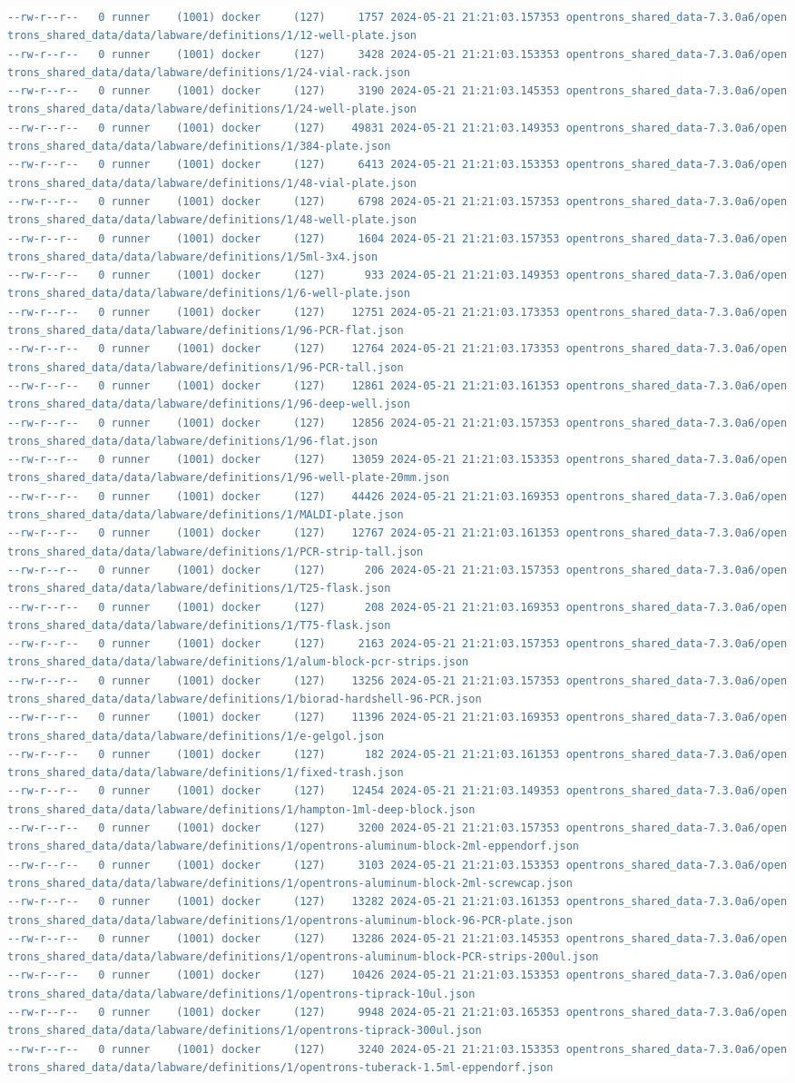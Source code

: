 ```diff
--rw-r--r--   0 runner    (1001) docker     (127)     1757 2024-05-21 21:21:03.157353 opentrons_shared_data-7.3.0a6/opentrons_shared_data/data/labware/definitions/1/12-well-plate.json
--rw-r--r--   0 runner    (1001) docker     (127)     3428 2024-05-21 21:21:03.153353 opentrons_shared_data-7.3.0a6/opentrons_shared_data/data/labware/definitions/1/24-vial-rack.json
--rw-r--r--   0 runner    (1001) docker     (127)     3190 2024-05-21 21:21:03.145353 opentrons_shared_data-7.3.0a6/opentrons_shared_data/data/labware/definitions/1/24-well-plate.json
--rw-r--r--   0 runner    (1001) docker     (127)    49831 2024-05-21 21:21:03.149353 opentrons_shared_data-7.3.0a6/opentrons_shared_data/data/labware/definitions/1/384-plate.json
--rw-r--r--   0 runner    (1001) docker     (127)     6413 2024-05-21 21:21:03.153353 opentrons_shared_data-7.3.0a6/opentrons_shared_data/data/labware/definitions/1/48-vial-plate.json
--rw-r--r--   0 runner    (1001) docker     (127)     6798 2024-05-21 21:21:03.157353 opentrons_shared_data-7.3.0a6/opentrons_shared_data/data/labware/definitions/1/48-well-plate.json
--rw-r--r--   0 runner    (1001) docker     (127)     1604 2024-05-21 21:21:03.157353 opentrons_shared_data-7.3.0a6/opentrons_shared_data/data/labware/definitions/1/5ml-3x4.json
--rw-r--r--   0 runner    (1001) docker     (127)      933 2024-05-21 21:21:03.149353 opentrons_shared_data-7.3.0a6/opentrons_shared_data/data/labware/definitions/1/6-well-plate.json
--rw-r--r--   0 runner    (1001) docker     (127)    12751 2024-05-21 21:21:03.173353 opentrons_shared_data-7.3.0a6/opentrons_shared_data/data/labware/definitions/1/96-PCR-flat.json
--rw-r--r--   0 runner    (1001) docker     (127)    12764 2024-05-21 21:21:03.173353 opentrons_shared_data-7.3.0a6/opentrons_shared_data/data/labware/definitions/1/96-PCR-tall.json
--rw-r--r--   0 runner    (1001) docker     (127)    12861 2024-05-21 21:21:03.161353 opentrons_shared_data-7.3.0a6/opentrons_shared_data/data/labware/definitions/1/96-deep-well.json
--rw-r--r--   0 runner    (1001) docker     (127)    12856 2024-05-21 21:21:03.157353 opentrons_shared_data-7.3.0a6/opentrons_shared_data/data/labware/definitions/1/96-flat.json
--rw-r--r--   0 runner    (1001) docker     (127)    13059 2024-05-21 21:21:03.153353 opentrons_shared_data-7.3.0a6/opentrons_shared_data/data/labware/definitions/1/96-well-plate-20mm.json
--rw-r--r--   0 runner    (1001) docker     (127)    44426 2024-05-21 21:21:03.169353 opentrons_shared_data-7.3.0a6/opentrons_shared_data/data/labware/definitions/1/MALDI-plate.json
--rw-r--r--   0 runner    (1001) docker     (127)    12767 2024-05-21 21:21:03.161353 opentrons_shared_data-7.3.0a6/opentrons_shared_data/data/labware/definitions/1/PCR-strip-tall.json
--rw-r--r--   0 runner    (1001) docker     (127)      206 2024-05-21 21:21:03.157353 opentrons_shared_data-7.3.0a6/opentrons_shared_data/data/labware/definitions/1/T25-flask.json
--rw-r--r--   0 runner    (1001) docker     (127)      208 2024-05-21 21:21:03.169353 opentrons_shared_data-7.3.0a6/opentrons_shared_data/data/labware/definitions/1/T75-flask.json
--rw-r--r--   0 runner    (1001) docker     (127)     2163 2024-05-21 21:21:03.157353 opentrons_shared_data-7.3.0a6/opentrons_shared_data/data/labware/definitions/1/alum-block-pcr-strips.json
--rw-r--r--   0 runner    (1001) docker     (127)    13256 2024-05-21 21:21:03.157353 opentrons_shared_data-7.3.0a6/opentrons_shared_data/data/labware/definitions/1/biorad-hardshell-96-PCR.json
--rw-r--r--   0 runner    (1001) docker     (127)    11396 2024-05-21 21:21:03.169353 opentrons_shared_data-7.3.0a6/opentrons_shared_data/data/labware/definitions/1/e-gelgol.json
--rw-r--r--   0 runner    (1001) docker     (127)      182 2024-05-21 21:21:03.161353 opentrons_shared_data-7.3.0a6/opentrons_shared_data/data/labware/definitions/1/fixed-trash.json
--rw-r--r--   0 runner    (1001) docker     (127)    12454 2024-05-21 21:21:03.149353 opentrons_shared_data-7.3.0a6/opentrons_shared_data/data/labware/definitions/1/hampton-1ml-deep-block.json
--rw-r--r--   0 runner    (1001) docker     (127)     3200 2024-05-21 21:21:03.157353 opentrons_shared_data-7.3.0a6/opentrons_shared_data/data/labware/definitions/1/opentrons-aluminum-block-2ml-eppendorf.json
--rw-r--r--   0 runner    (1001) docker     (127)     3103 2024-05-21 21:21:03.153353 opentrons_shared_data-7.3.0a6/opentrons_shared_data/data/labware/definitions/1/opentrons-aluminum-block-2ml-screwcap.json
--rw-r--r--   0 runner    (1001) docker     (127)    13282 2024-05-21 21:21:03.161353 opentrons_shared_data-7.3.0a6/opentrons_shared_data/data/labware/definitions/1/opentrons-aluminum-block-96-PCR-plate.json
--rw-r--r--   0 runner    (1001) docker     (127)    13286 2024-05-21 21:21:03.145353 opentrons_shared_data-7.3.0a6/opentrons_shared_data/data/labware/definitions/1/opentrons-aluminum-block-PCR-strips-200ul.json
--rw-r--r--   0 runner    (1001) docker     (127)    10426 2024-05-21 21:21:03.153353 opentrons_shared_data-7.3.0a6/opentrons_shared_data/data/labware/definitions/1/opentrons-tiprack-10ul.json
--rw-r--r--   0 runner    (1001) docker     (127)     9948 2024-05-21 21:21:03.165353 opentrons_shared_data-7.3.0a6/opentrons_shared_data/data/labware/definitions/1/opentrons-tiprack-300ul.json
--rw-r--r--   0 runner    (1001) docker     (127)     3240 2024-05-21 21:21:03.153353 opentrons_shared_data-7.3.0a6/opentrons_shared_data/data/labware/definitions/1/opentrons-tuberack-1.5ml-eppendorf.json
```